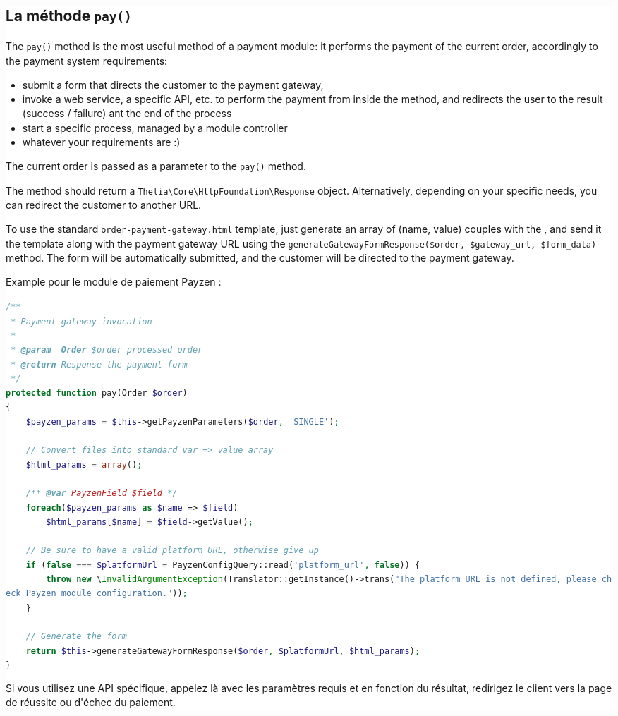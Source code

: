 ## La méthode `pay()`

The `pay()` method is the most useful method of a payment module: it performs the payment of the current order, accordingly to the payment system requirements:

- submit a form that directs the customer to the payment gateway,
- invoke a web service, a specific API, etc. to perform the payment from inside the method, and redirects the user to the result (success / failure) ant the end of the process
- start a specific process, managed by a module controller
- whatever your requirements are :)

The current order is passed as a parameter to the `pay()` method.

The method should return a ```Thelia\Core\HttpFoundation\Response``` object. Alternatively, depending on your specific needs, you can redirect the customer to another URL.

To use the standard `order-payment-gateway.html` template, just generate an array of (name, value) couples with the , and send it the template along with the payment gateway URL using the `generateGatewayFormResponse($order, $gateway_url, $form_data)` method.
The form will be automatically submitted, and the customer will be directed to the payment gateway.

Example pour le module de paiement Payzen :

```php
/**
 * Payment gateway invocation
 *
 * @param  Order $order processed order
 * @return Response the payment form
 */
protected function pay(Order $order)
{
    $payzen_params = $this->getPayzenParameters($order, 'SINGLE');

    // Convert files into standard var => value array
    $html_params = array();

    /** @var PayzenField $field */
    foreach($payzen_params as $name => $field)
        $html_params[$name] = $field->getValue();

    // Be sure to have a valid platform URL, otherwise give up
    if (false === $platformUrl = PayzenConfigQuery::read('platform_url', false)) {
        throw new \InvalidArgumentException(Translator::getInstance()->trans("The platform URL is not defined, please check Payzen module configuration."));
    }

    // Generate the form
    return $this->generateGatewayFormResponse($order, $platformUrl, $html_params);
}
```

Si vous utilisez une API spécifique, appelez là avec les paramètres requis et en fonction du résultat, redirigez le client vers la page de réussite ou d'échec du paiement.
